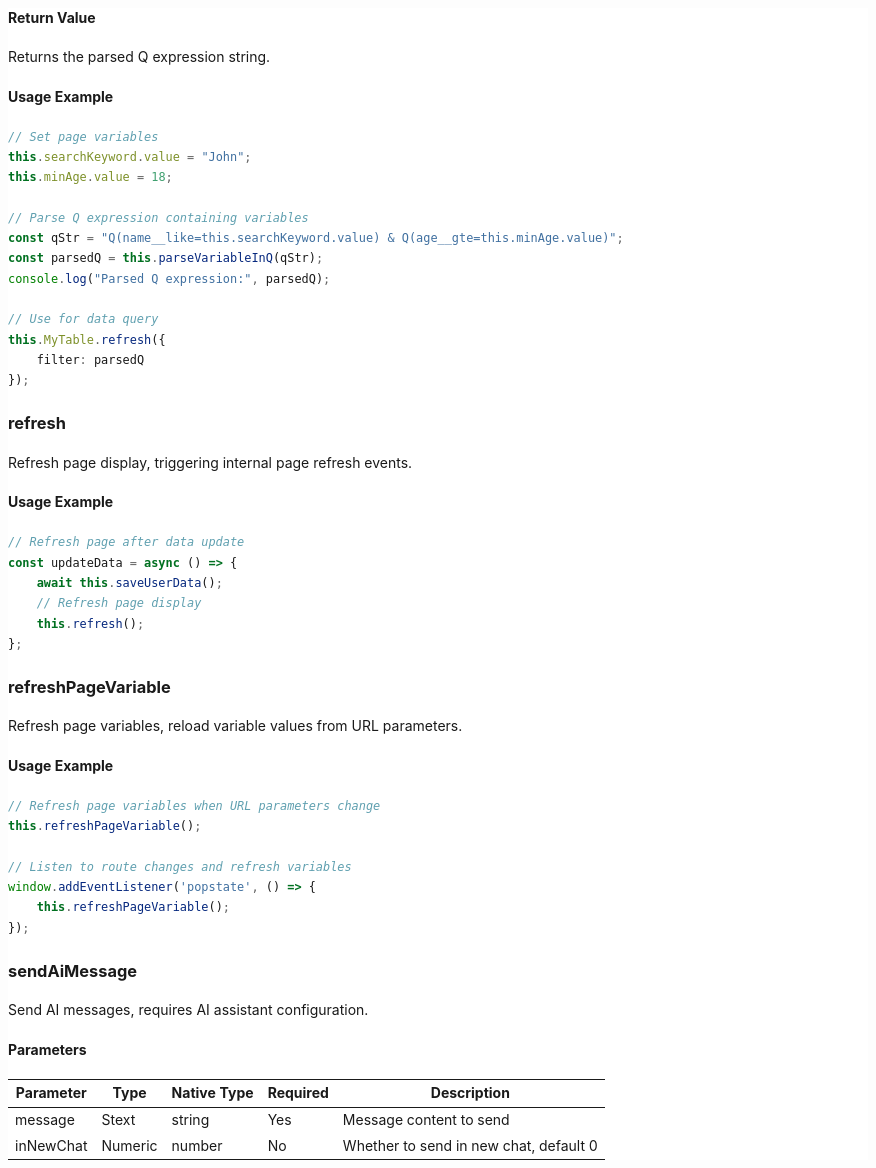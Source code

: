 #### Return Value
Returns the parsed Q expression string.

#### Usage Example
```typescript title="Q Expression Variable Parsing"
// Set page variables
this.searchKeyword.value = "John";
this.minAge.value = 18;

// Parse Q expression containing variables
const qStr = "Q(name__like=this.searchKeyword.value) & Q(age__gte=this.minAge.value)";
const parsedQ = this.parseVariableInQ(qStr);
console.log("Parsed Q expression:", parsedQ);

// Use for data query
this.MyTable.refresh({
    filter: parsedQ
});
```

### refresh
Refresh page display, triggering internal page refresh events.

#### Usage Example
```typescript title="Page Refresh"
// Refresh page after data update
const updateData = async () => {
    await this.saveUserData();
    // Refresh page display
    this.refresh();
};
```

### refreshPageVariable
Refresh page variables, reload variable values from URL parameters.

#### Usage Example
```typescript title="Page Variable Refresh"
// Refresh page variables when URL parameters change
this.refreshPageVariable();

// Listen to route changes and refresh variables
window.addEventListener('popstate', () => {
    this.refreshPageVariable();
});
```

### sendAiMessage
Send AI messages, requires AI assistant configuration.

#### Parameters
| Parameter | Type | Native Type | Required | Description |
|-----------|------|-------------|----------|-------------|
| message | Stext | string | Yes | Message content to send |
| inNewChat | Numeric | number | No | Whether to send in new chat, default 0 |
